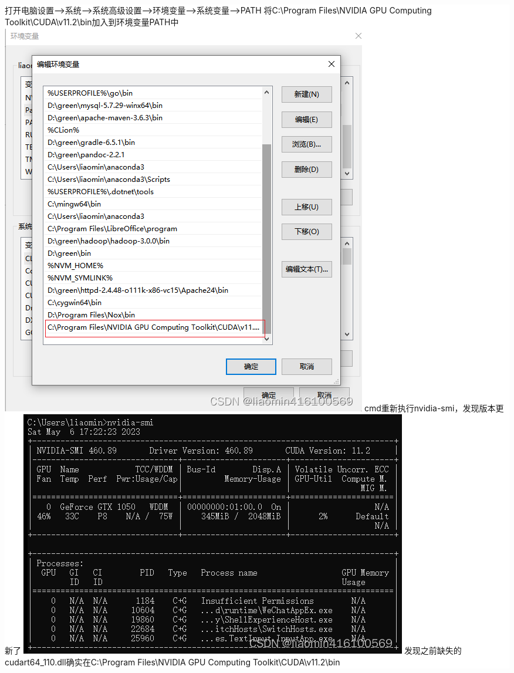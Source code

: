 打开电脑设置——>系统——>系统高级设置——>环境变量——>系统变量——>PATH
将C:\Program Files\NVIDIA GPU Computing Toolkit\CUDA\v11.2\bin加入到环境变量PATH中
![在这里插入图片描述](/docs/images/content/programming/ai/deep_learning/frameworks/dl_01_tensorflow.md.images/f610ad05f1964bec76d594a88303e082.png)
cmd重新执行nvidia-smi，发现版本更新了
![在这里插入图片描述](/docs/images/content/programming/ai/deep_learning/frameworks/dl_01_tensorflow.md.images/b9d39cab59c0f309514d6fefdbc05129.png)
发现之前缺失的cudart64_110.dll确实在C:\Program Files\NVIDIA GPU Computing Toolkit\CUDA\v11.2\bin